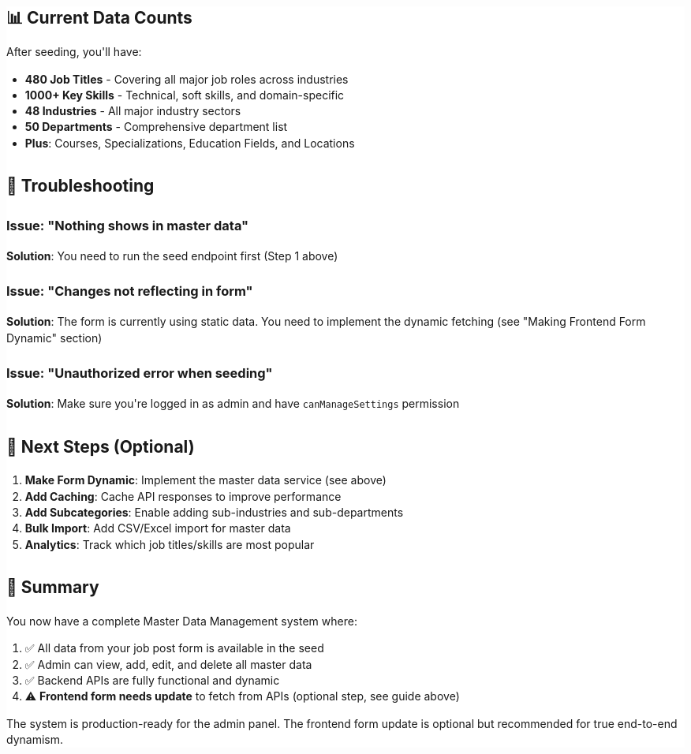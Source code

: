 ## 📊 Current Data Counts

After seeding, you'll have:
- **480 Job Titles** - Covering all major job roles across industries
- **1000+ Key Skills** - Technical, soft skills, and domain-specific
- **48 Industries** - All major industry sectors
- **50 Departments** - Comprehensive department list
- **Plus**: Courses, Specializations, Education Fields, and Locations

## 🔧 Troubleshooting

### Issue: "Nothing shows in master data"
**Solution**: You need to run the seed endpoint first (Step 1 above)

### Issue: "Changes not reflecting in form"
**Solution**: The form is currently using static data. You need to implement the dynamic fetching (see "Making Frontend Form Dynamic" section)

### Issue: "Unauthorized error when seeding"
**Solution**: Make sure you're logged in as admin and have `canManageSettings` permission

## 📝 Next Steps (Optional)

1. **Make Form Dynamic**: Implement the master data service (see above)
2. **Add Caching**: Cache API responses to improve performance
3. **Add Subcategories**: Enable adding sub-industries and sub-departments
4. **Bulk Import**: Add CSV/Excel import for master data
5. **Analytics**: Track which job titles/skills are most popular

## 🎉 Summary

You now have a complete Master Data Management system where:
1. ✅ All data from your job post form is available in the seed
2. ✅ Admin can view, add, edit, and delete all master data
3. ✅ Backend APIs are fully functional and dynamic
4. ⚠️ **Frontend form needs update** to fetch from APIs (optional step, see guide above)

The system is production-ready for the admin panel. The frontend form update is optional but recommended for true end-to-end dynamism.

